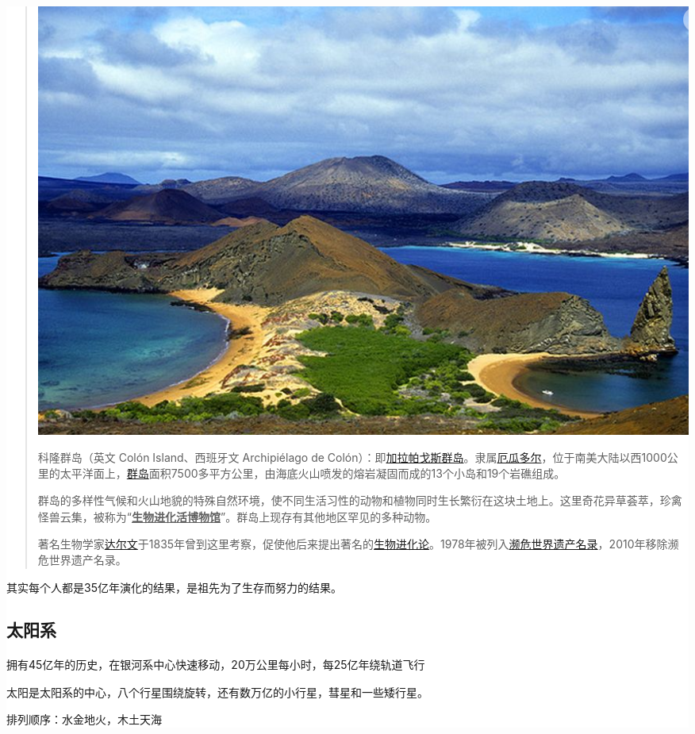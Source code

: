 > ![](PIC\5.png)
>
> 科隆群岛（英文 Colón Island、西班牙文 Archipiélago de Colón）：即[加拉帕戈斯群岛](https://baike.baidu.com/item/加拉帕戈斯群岛?fromModule=lemma_inlink)。隶属[厄瓜多尔](https://baike.baidu.com/item/厄瓜多尔?fromModule=lemma_inlink)，位于南美大陆以西1000公里的太平洋面上，[群岛](https://baike.baidu.com/item/群岛?fromModule=lemma_inlink)面积7500多平方公里，由海底火山喷发的熔岩凝固而成的13个小岛和19个岩礁组成。
>
> 群岛的多样性气候和火山地貌的特殊自然环境，使不同生活习性的动物和植物同时生长繁衍在这块土地上。这里奇花异草荟萃，珍禽怪兽云集，被称为“**<u>生物进化活博物馆</u>**”。群岛上现存有其他地区罕见的多种动物。
>
> 著名生物学家[达尔文](https://baike.baidu.com/item/达尔文/23890?fromModule=lemma_inlink)于1835年曾到这里考察，促使他后来提出著名的[生物进化论](https://baike.baidu.com/item/生物进化论?fromModule=lemma_inlink)。1978年被列入[濒危世界遗产名录](https://baike.baidu.com/item/濒危世界遗产名录/8706950?fromModule=lemma_inlink)，2010年移除濒危世界遗产名录。

其实每个人都是35亿年演化的结果，是祖先为了生存而努力的结果。

## 太阳系

拥有45亿年的历史，在银河系中心快速移动，20万公里每小时，每25亿年绕轨道飞行

太阳是太阳系的中心，八个行星围绕旋转，还有数万亿的小行星，彗星和一些矮行星。

排列顺序：水金地火，木土天海
